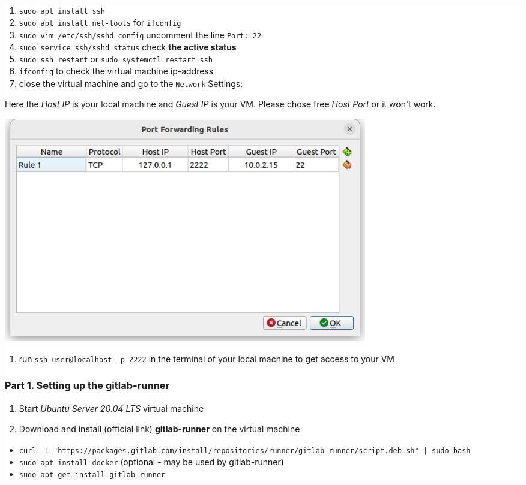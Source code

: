 1. `sudo apt install ssh`
2. `sudo apt install net-tools` for `ifconfig`
3. `sudo vim /etc/ssh/sshd_config` uncomment the line `Port: 22`
4. `sudo service ssh/sshd status` check **the active status**
5. `sudo ssh restart` or `sudo systemctl restart ssh`
6. `ifconfig` to check the virtual machine ip-address
7. close the virtual machine and go to the `Network` Settings:

Here the *Host IP* is your local machine and *Guest IP* is your VM. Please chose free *Host Port* or it won't work.

<img src="img/part0_2.png" width=600>

1. run `ssh user@localhost -p 2222` in the terminal of your local machine to get access to your VM

### Part 1. Setting up the **gitlab-runner**

1. Start *Ubuntu Server 20.04 LTS* virtual machine

2. Download and <a href="https://docs.gitlab.com/runner/install/linux-repository.html">install (official link)</a> **gitlab-runner** on the virtual machine
  - `curl -L "https://packages.gitlab.com/install/repositories/runner/gitlab-runner/script.deb.sh" | sudo bash`
  - `sudo apt install docker` (optional - may be used by gitlab-runner)
  - `sudo apt-get install gitlab-runner`
